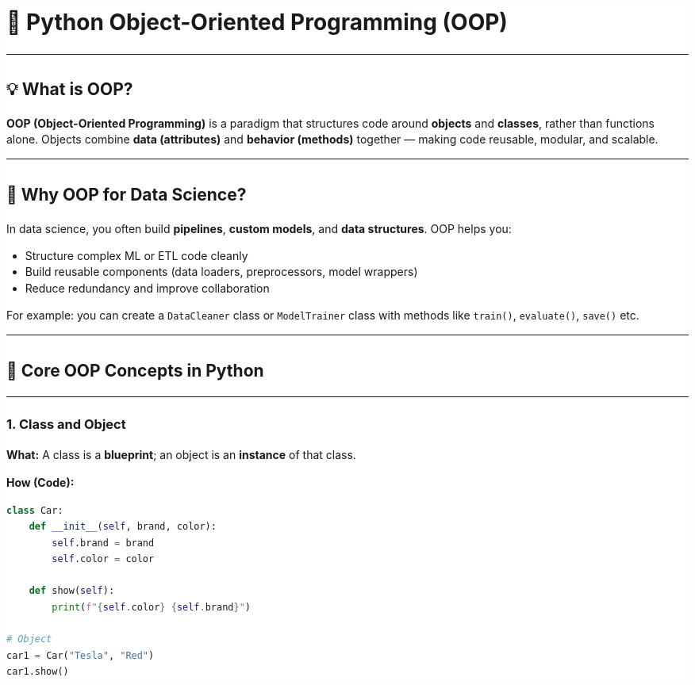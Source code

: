 # 🧠 Python Object-Oriented Programming (OOP)

---

## 💡 What is OOP?

**OOP (Object-Oriented Programming)** is a paradigm that structures code around **objects** and **classes**, rather than functions alone.
Objects combine **data (attributes)** and **behavior (methods)** together — making code reusable, modular, and scalable.

---

## 🔹 Why OOP for Data Science?

In data science, you often build **pipelines**, **custom models**, and **data structures**.
OOP helps you:

* Structure complex ML or ETL code cleanly
* Build reusable components (data loaders, preprocessors, model wrappers)
* Reduce redundancy and improve collaboration

For example: you can create a `DataCleaner` class or `ModelTrainer` class with methods like `train()`, `evaluate()`, `save()` etc.

---

## 🔸 Core OOP Concepts in Python

---

### 1. **Class and Object**

**What:**
A class is a **blueprint**; an object is an **instance** of that class.

**How (Code):**

```python
class Car:
    def __init__(self, brand, color):
        self.brand = brand
        self.color = color

    def show(self):
        print(f"{self.color} {self.brand}")

# Object
car1 = Car("Tesla", "Red")
car1.show()
```

